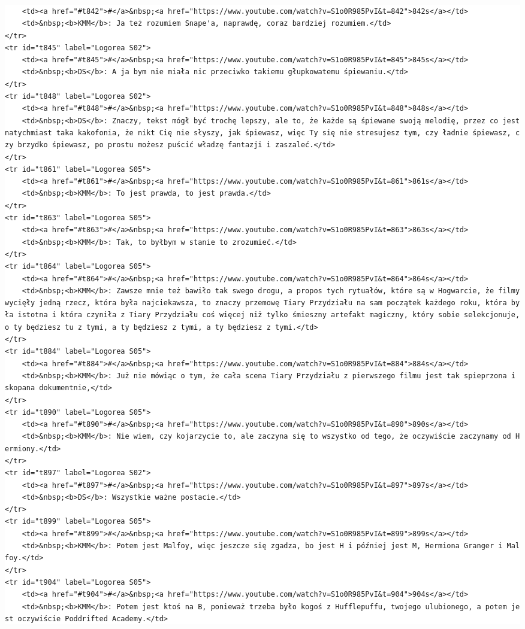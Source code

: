         <td><a href="#t842">#</a>&nbsp;<a href="https://www.youtube.com/watch?v=S1o0R985PvI&t=842">842s</a></td>
        <td>&nbsp;<b>KMM</b>: Ja też rozumiem Snape'a, naprawdę, coraz bardziej rozumiem.</td>
    </tr>
    <tr id="t845" label="Logorea S02">
        <td><a href="#t845">#</a>&nbsp;<a href="https://www.youtube.com/watch?v=S1o0R985PvI&t=845">845s</a></td>
        <td>&nbsp;<b>DS</b>: A ja bym nie miała nic przeciwko takiemu głupkowatemu śpiewaniu.</td>
    </tr>
    <tr id="t848" label="Logorea S02">
        <td><a href="#t848">#</a>&nbsp;<a href="https://www.youtube.com/watch?v=S1o0R985PvI&t=848">848s</a></td>
        <td>&nbsp;<b>DS</b>: Znaczy, tekst mógł być trochę lepszy, ale to, że każde są śpiewane swoją melodię, przez co jest natychmiast taka kakofonia, że nikt Cię nie słyszy, jak śpiewasz, więc Ty się nie stresujesz tym, czy ładnie śpiewasz, czy brzydko śpiewasz, po prostu możesz puścić władzę fantazji i zaszaleć.</td>
    </tr>
    <tr id="t861" label="Logorea S05">
        <td><a href="#t861">#</a>&nbsp;<a href="https://www.youtube.com/watch?v=S1o0R985PvI&t=861">861s</a></td>
        <td>&nbsp;<b>KMM</b>: To jest prawda, to jest prawda.</td>
    </tr>
    <tr id="t863" label="Logorea S05">
        <td><a href="#t863">#</a>&nbsp;<a href="https://www.youtube.com/watch?v=S1o0R985PvI&t=863">863s</a></td>
        <td>&nbsp;<b>KMM</b>: Tak, to byłbym w stanie to zrozumieć.</td>
    </tr>
    <tr id="t864" label="Logorea S05">
        <td><a href="#t864">#</a>&nbsp;<a href="https://www.youtube.com/watch?v=S1o0R985PvI&t=864">864s</a></td>
        <td>&nbsp;<b>KMM</b>: Zawsze mnie też bawiło tak swego drogu, a propos tych rytuałów, które są w Hogwarcie, że filmy wycięły jedną rzecz, która była najciekawsza, to znaczy przemowę Tiary Przydziału na sam początek każdego roku, która była istotna i która czyniła z Tiary Przydziału coś więcej niż tylko śmieszny artefakt magiczny, który sobie selekcjonuje, o ty będziesz tu z tymi, a ty będziesz z tymi, a ty będziesz z tymi.</td>
    </tr>
    <tr id="t884" label="Logorea S05">
        <td><a href="#t884">#</a>&nbsp;<a href="https://www.youtube.com/watch?v=S1o0R985PvI&t=884">884s</a></td>
        <td>&nbsp;<b>KMM</b>: Już nie mówiąc o tym, że cała scena Tiary Przydziału z pierwszego filmu jest tak spieprzona i skopana dokumentnie,</td>
    </tr>
    <tr id="t890" label="Logorea S05">
        <td><a href="#t890">#</a>&nbsp;<a href="https://www.youtube.com/watch?v=S1o0R985PvI&t=890">890s</a></td>
        <td>&nbsp;<b>KMM</b>: Nie wiem, czy kojarzycie to, ale zaczyna się to wszystko od tego, że oczywiście zaczynamy od Hermiony.</td>
    </tr>
    <tr id="t897" label="Logorea S02">
        <td><a href="#t897">#</a>&nbsp;<a href="https://www.youtube.com/watch?v=S1o0R985PvI&t=897">897s</a></td>
        <td>&nbsp;<b>DS</b>: Wszystkie ważne postacie.</td>
    </tr>
    <tr id="t899" label="Logorea S05">
        <td><a href="#t899">#</a>&nbsp;<a href="https://www.youtube.com/watch?v=S1o0R985PvI&t=899">899s</a></td>
        <td>&nbsp;<b>KMM</b>: Potem jest Malfoy, więc jeszcze się zgadza, bo jest H i później jest M, Hermiona Granger i Malfoy.</td>
    </tr>
    <tr id="t904" label="Logorea S05">
        <td><a href="#t904">#</a>&nbsp;<a href="https://www.youtube.com/watch?v=S1o0R985PvI&t=904">904s</a></td>
        <td>&nbsp;<b>KMM</b>: Potem jest ktoś na B, ponieważ trzeba było kogoś z Hufflepuffu, twojego ulubionego, a potem jest oczywiście Poddrifted Academy.</td>